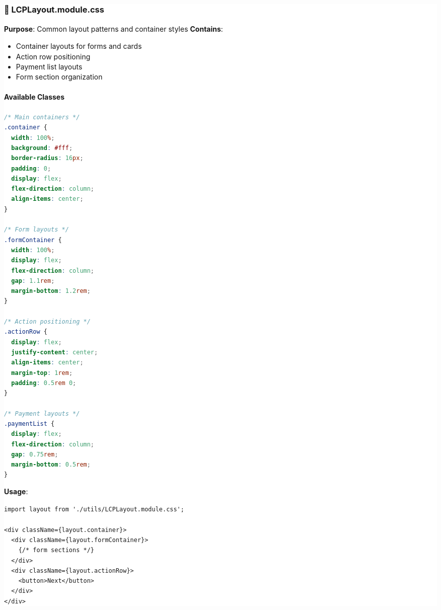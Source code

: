 ### 📐 LCPLayout.module.css
**Purpose**: Common layout patterns and container styles
**Contains**:
- Container layouts for forms and cards
- Action row positioning
- Payment list layouts
- Form section organization

#### Available Classes

```css
/* Main containers */
.container {
  width: 100%;
  background: #fff;
  border-radius: 16px;
  padding: 0;
  display: flex;
  flex-direction: column;
  align-items: center;
}

/* Form layouts */
.formContainer {
  width: 100%;
  display: flex;
  flex-direction: column;
  gap: 1.1rem;
  margin-bottom: 1.2rem;
}

/* Action positioning */
.actionRow {
  display: flex;
  justify-content: center;
  align-items: center;
  margin-top: 1rem;
  padding: 0.5rem 0;
}

/* Payment layouts */
.paymentList {
  display: flex;
  flex-direction: column;
  gap: 0.75rem;
  margin-bottom: 0.5rem;
}
```

**Usage**:
```tsx
import layout from './utils/LCPLayout.module.css';

<div className={layout.container}>
  <div className={layout.formContainer}>
    {/* form sections */}
  </div>
  <div className={layout.actionRow}>
    <button>Next</button>
  </div>
</div>
```
